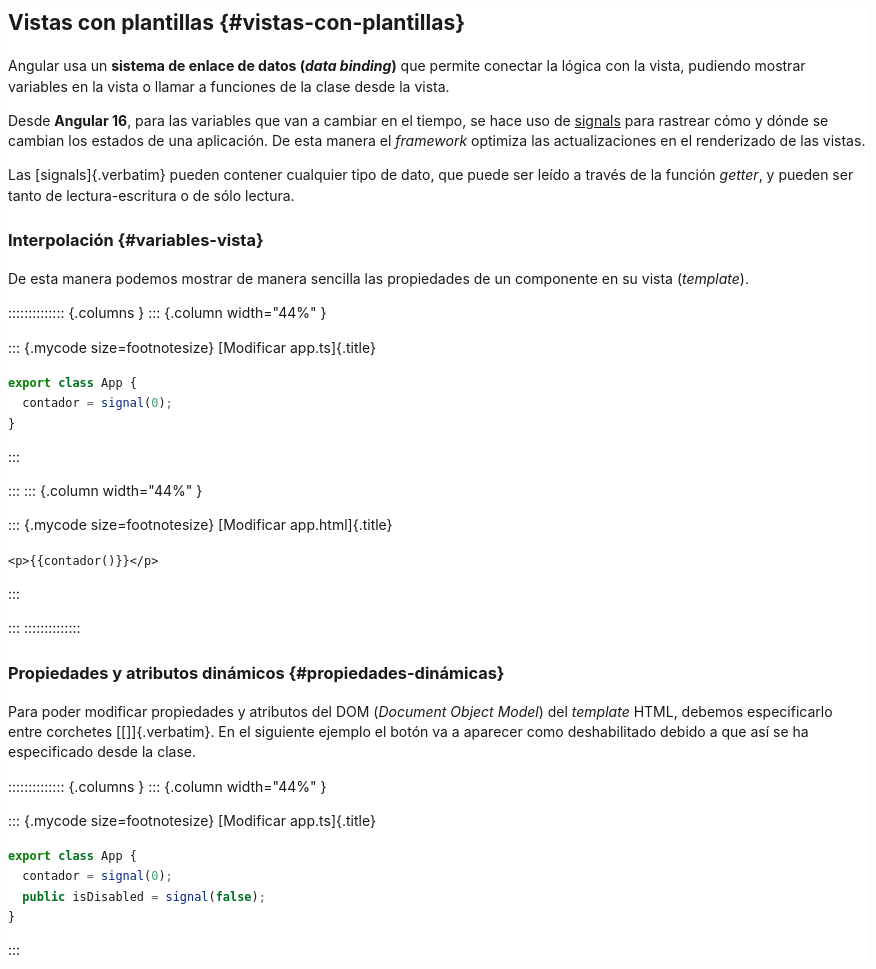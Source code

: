 
## Vistas con plantillas {#vistas-con-plantillas}

Angular usa un **sistema de enlace de datos (*data binding*)** que permite conectar la lógica con la vista, pudiendo mostrar variables en la vista o llamar a funciones de la clase desde la vista.

Desde **Angular 16**, para las variables que van a cambiar en el tiempo, se hace uso de [signals](https://angular.dev/guide/signals) para rastrear cómo y dónde se cambian los estados de una aplicación. De esta manera el *framework* optimiza las actualizaciones en el renderizado de las vistas.

Las [signals]{.verbatim} pueden contener cualquier tipo de dato, que puede ser leído a través de la función *getter*, y pueden ser tanto de lectura-escritura o de sólo lectura.

### Interpolación {#variables-vista}

De esta manera podemos mostrar de manera sencilla las propiedades de un componente en su vista (*template*).


:::::::::::::: {.columns }
::: {.column width="44%" }

::: {.mycode size=footnotesize}
[Modificar app.ts]{.title}
``` typescript
export class App {
  contador = signal(0);
}
```
:::

:::
::: {.column width="44%" }

::: {.mycode size=footnotesize}
[Modificar app.html]{.title}
``` html+ng2
<p>{{contador()}}</p>
```
:::

:::
::::::::::::::


### Propiedades y atributos dinámicos {#propiedades-dinámicas}

Para poder modificar propiedades y atributos del DOM (*Document Object Model*) del *template* HTML, debemos especificarlo entre corchetes [[]]{.verbatim}. En el siguiente ejemplo el botón va a aparecer como deshabilitado debido a que así se ha especificado desde la clase.

:::::::::::::: {.columns }
::: {.column width="44%" }

::: {.mycode size=footnotesize}
[Modificar app.ts]{.title}
``` typescript
export class App {
  contador = signal(0);
  public isDisabled = signal(false);
}
```
:::

